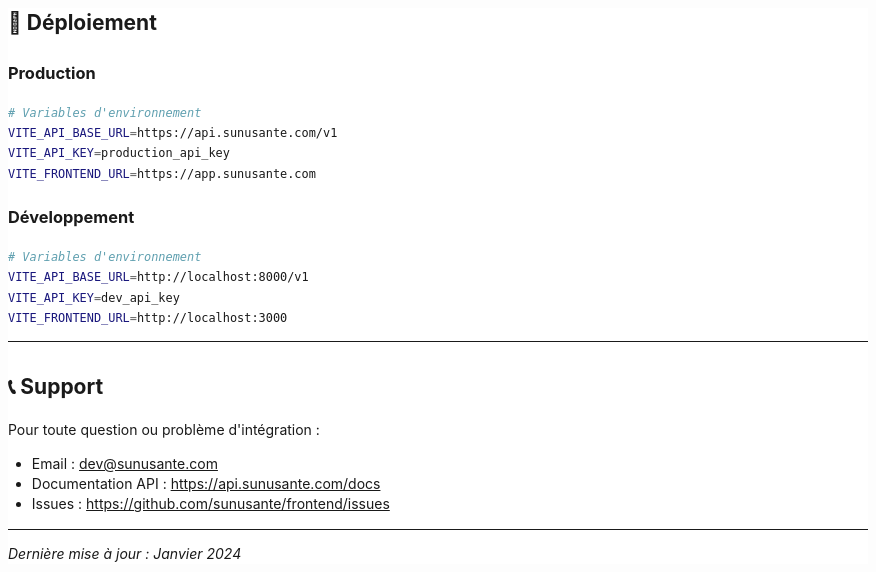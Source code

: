 ## 🚀 Déploiement

### Production
```bash
# Variables d'environnement
VITE_API_BASE_URL=https://api.sunusante.com/v1
VITE_API_KEY=production_api_key
VITE_FRONTEND_URL=https://app.sunusante.com
```

### Développement
```bash
# Variables d'environnement
VITE_API_BASE_URL=http://localhost:8000/v1
VITE_API_KEY=dev_api_key
VITE_FRONTEND_URL=http://localhost:3000
```

---

## 📞 Support

Pour toute question ou problème d'intégration :
- Email : dev@sunusante.com
- Documentation API : https://api.sunusante.com/docs
- Issues : https://github.com/sunusante/frontend/issues

---

*Dernière mise à jour : Janvier 2024* 
